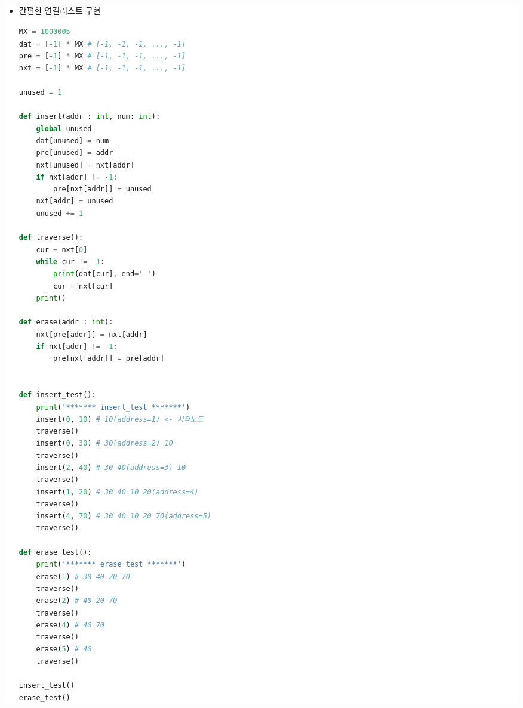 * 간편한 연결리스트 구현

  ```python
  MX = 1000005
  dat = [-1] * MX # [-1, -1, -1, ..., -1]
  pre = [-1] * MX # [-1, -1, -1, ..., -1]
  nxt = [-1] * MX # [-1, -1, -1, ..., -1]
  
  unused = 1
  
  def insert(addr : int, num: int):
      global unused
      dat[unused] = num
      pre[unused] = addr
      nxt[unused] = nxt[addr]
      if nxt[addr] != -1:
          pre[nxt[addr]] = unused
      nxt[addr] = unused
      unused += 1
  
  def traverse():
      cur = nxt[0]
      while cur != -1:
          print(dat[cur], end=' ')
          cur = nxt[cur]
      print()
  
  def erase(addr : int):
      nxt[pre[addr]] = nxt[addr]
      if nxt[addr] != -1:
          pre[nxt[addr]] = pre[addr]
  
  
  def insert_test():
      print('******* insert_test *******')
      insert(0, 10) # 10(address=1) <- 시작노드
      traverse()
      insert(0, 30) # 30(address=2) 10
      traverse()
      insert(2, 40) # 30 40(address=3) 10
      traverse()
      insert(1, 20) # 30 40 10 20(address=4)
      traverse()
      insert(4, 70) # 30 40 10 20 70(address=5)
      traverse()
  
  def erase_test():
      print('******* erase_test *******')
      erase(1) # 30 40 20 70
      traverse()
      erase(2) # 40 20 70
      traverse()
      erase(4) # 40 70
      traverse()
      erase(5) # 40
      traverse()
  
  insert_test()
  erase_test()
  ```
